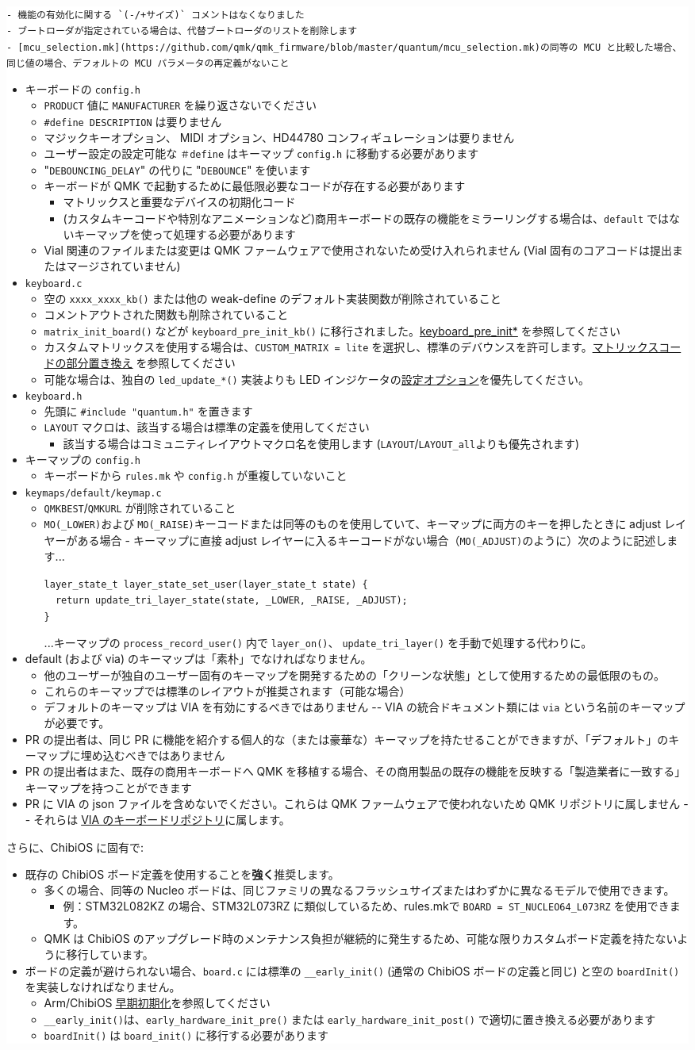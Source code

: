     - 機能の有効化に関する `(-/+サイズ)` コメントはなくなりました
    - ブートローダが指定されている場合は、代替ブートローダのリストを削除します
    - [mcu_selection.mk](https://github.com/qmk/qmk_firmware/blob/master/quantum/mcu_selection.mk)の同等の MCU と比較した場合、同じ値の場合、デフォルトの MCU パラメータの再定義がないこと
- キーボードの `config.h`
    - `PRODUCT` 値に `MANUFACTURER` を繰り返さないでください
    - `#define DESCRIPTION` は要りません
    - マジックキーオプション、 MIDI オプション、HD44780 コンフィギュレーションは要りません
    - ユーザー設定の設定可能な `＃define` はキーマップ `config.h` に移動する必要があります
    - "`DEBOUNCING_DELAY`" の代りに "`DEBOUNCE`" を使います
    - キーボードが QMK で起動するために最低限必要なコードが存在する必要があります
        - マトリックスと重要なデバイスの初期化コード
        - (カスタムキーコードや特別なアニメーションなど)商用キーボードの既存の機能をミラーリングする場合は、`default` ではないキーマップを使って処理する必要があります
   - Vial 関連のファイルまたは変更は QMK ファームウェアで使用されないため受け入れられません (Vial 固有のコアコードは提出またはマージされていません)
- `keyboard.c`
    - 空の `xxxx_xxxx_kb()` または他の weak-define のデフォルト実装関数が削除されていること
    - コメントアウトされた関数も削除されていること
    - `matrix_init_board()` などが `keyboard_pre_init_kb()` に移行されました。[keyboard_pre_init*](https://docs.qmk.fm/#/ja/custom_quantum_functions?id=keyboard_pre_init_-function-documentation) を参照してください
    - カスタムマトリックスを使用する場合は、`CUSTOM_MATRIX = lite` を選択し、標準のデバウンスを許可します。[マトリックスコードの部分置き換え](https://docs.qmk.fm/#/ja/custom_matrix?id=lite) を参照してください
    - 可能な場合は、独自の `led_update_*()` 実装よりも LED インジケータの[設定オプション](https://docs.qmk.fm/#/ja/feature_led_indicators?id=configuration-options)を優先してください。
- `keyboard.h`
    - 先頭に `#include "quantum.h"` を置きます
    - `LAYOUT` マクロは、該当する場合は標準の定義を使用してください
        - 該当する場合はコミュニティレイアウトマクロ名を使用します (`LAYOUT`/`LAYOUT_all`よりも優先されます)
- キーマップの `config.h`
    - キーボードから `rules.mk` や `config.h` が重複していないこと
- `keymaps/default/keymap.c`
    - `QMKBEST`/`QMKURL` が削除されていること
    - `MO(_LOWER)`および `MO(_RAISE)`キーコードまたは同等のものを使用していて、キーマップに両方のキーを押したときに adjust レイヤーがある場合 - キーマップに直接 adjust レイヤーに入るキーコードがない場合（`MO(_ADJUST)`のように）次のように記述します...
        ```
        layer_state_t layer_state_set_user(layer_state_t state) {
          return update_tri_layer_state(state, _LOWER, _RAISE, _ADJUST);
        }
        ```
        ...キーマップの `process_record_user()` 内で `layer_on()`、 `update_tri_layer()` を手動で処理する代わりに。
- default (および via) のキーマップは「素朴」でなければなりません。
    - 他のユーザーが独自のユーザー固有のキーマップを開発するための「クリーンな状態」として使用するための最低限のもの。
    - これらのキーマップでは標準のレイアウトが推奨されます（可能な場合）
    - デフォルトのキーマップは VIA を有効にするべきではありません -- VIA の統合ドキュメント類には `via` という名前のキーマップが必要です。
- PR の提出者は、同じ PR に機能を紹介する個人的な（または豪華な）キーマップを持たせることができますが、「デフォルト」のキーマップに埋め込むべきではありません
- PR の提出者はまた、既存の商用キーボードへ QMK を移植する場合、その商用製品の既存の機能を反映する「製造業者に一致する」キーマップを持つことができます
- PR に VIA の json ファイルを含めないでください。これらは QMK ファームウェアで使われないため QMK リポジトリに属しません -- それらは [VIA のキーボードリポジトリ](https://github.com/the-via/keyboards)に属します。


さらに、ChibiOS に固有で:
- 既存の ChibiOS ボード定義を使用することを**強く**推奨します。
    - 多くの場合、同等の Nucleo ボードは、同じファミリの異なるフラッシュサイズまたはわずかに異なるモデルで使用できます。
        - 例：STM32L082KZ の場合、STM32L073RZ に類似しているため、rules.mkで `BOARD = ST_NUCLEO64_L073RZ` を使用できます。
    - QMK は ChibiOS のアップグレード時のメンテナンス負担が継続的に発生するため、可能な限りカスタムボード定義を持たないように移行しています。
- ボードの定義が避けられない場合、`board.c` には標準の `__early_init()` (通常の ChibiOS ボードの定義と同じ) と空の `boardInit()` を実装しなければなりません。
    - Arm/ChibiOS [早期初期化](https:/docs.qmk.fm/#/ja/platformdev_chibios_earlyinit?id=board-init)を参照してください
    - `__early_init()`は、`early_hardware_init_pre()` または `early_hardware_init_post()` で適切に置き換える必要があります
    - `boardInit()` は `board_init()` に移行する必要があります

